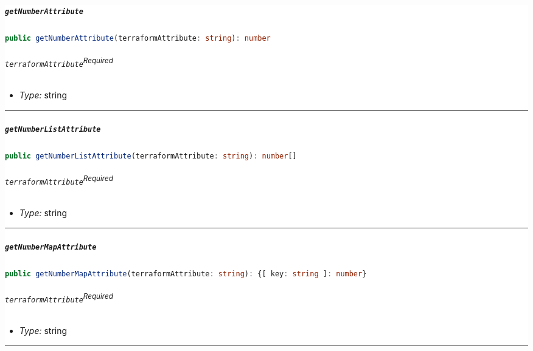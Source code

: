##### `getNumberAttribute` <a name="getNumberAttribute" id="rhizo-co-terraform-provider-oci.dataOciCoreAppCatalogListings.DataOciCoreAppCatalogListingsAppCatalogListingsOutputReference.getNumberAttribute"></a>

```typescript
public getNumberAttribute(terraformAttribute: string): number
```

###### `terraformAttribute`<sup>Required</sup> <a name="terraformAttribute" id="rhizo-co-terraform-provider-oci.dataOciCoreAppCatalogListings.DataOciCoreAppCatalogListingsAppCatalogListingsOutputReference.getNumberAttribute.parameter.terraformAttribute"></a>

- *Type:* string

---

##### `getNumberListAttribute` <a name="getNumberListAttribute" id="rhizo-co-terraform-provider-oci.dataOciCoreAppCatalogListings.DataOciCoreAppCatalogListingsAppCatalogListingsOutputReference.getNumberListAttribute"></a>

```typescript
public getNumberListAttribute(terraformAttribute: string): number[]
```

###### `terraformAttribute`<sup>Required</sup> <a name="terraformAttribute" id="rhizo-co-terraform-provider-oci.dataOciCoreAppCatalogListings.DataOciCoreAppCatalogListingsAppCatalogListingsOutputReference.getNumberListAttribute.parameter.terraformAttribute"></a>

- *Type:* string

---

##### `getNumberMapAttribute` <a name="getNumberMapAttribute" id="rhizo-co-terraform-provider-oci.dataOciCoreAppCatalogListings.DataOciCoreAppCatalogListingsAppCatalogListingsOutputReference.getNumberMapAttribute"></a>

```typescript
public getNumberMapAttribute(terraformAttribute: string): {[ key: string ]: number}
```

###### `terraformAttribute`<sup>Required</sup> <a name="terraformAttribute" id="rhizo-co-terraform-provider-oci.dataOciCoreAppCatalogListings.DataOciCoreAppCatalogListingsAppCatalogListingsOutputReference.getNumberMapAttribute.parameter.terraformAttribute"></a>

- *Type:* string

---
